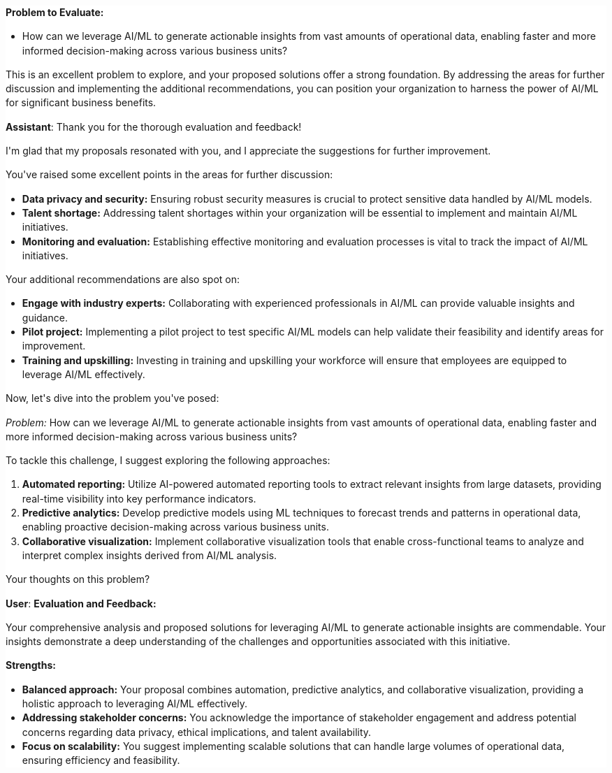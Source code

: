 **Problem to Evaluate:**

* How can we leverage AI/ML to generate actionable insights from vast amounts of operational data, enabling faster and more informed decision-making across various business units?

This is an excellent problem to explore, and your proposed solutions offer a strong foundation. By addressing the areas for further discussion and implementing the additional recommendations, you can position your organization to harness the power of AI/ML for significant business benefits.

**Assistant**: Thank you for the thorough evaluation and feedback!

I'm glad that my proposals resonated with you, and I appreciate the suggestions for further improvement.

You've raised some excellent points in the areas for further discussion:
* **Data privacy and security:** Ensuring robust security measures is crucial to protect sensitive data handled by AI/ML models.
* **Talent shortage:** Addressing talent shortages within your organization will be essential to implement and maintain AI/ML initiatives.
* **Monitoring and evaluation:** Establishing effective monitoring and evaluation processes is vital to track the impact of AI/ML initiatives.

Your additional recommendations are also spot on:
* **Engage with industry experts:** Collaborating with experienced professionals in AI/ML can provide valuable insights and guidance.
* **Pilot project:** Implementing a pilot project to test specific AI/ML models can help validate their feasibility and identify areas for improvement.
* **Training and upskilling:** Investing in training and upskilling your workforce will ensure that employees are equipped to leverage AI/ML effectively.

Now, let's dive into the problem you've posed:

*Problem:* How can we leverage AI/ML to generate actionable insights from vast amounts of operational data, enabling faster and more informed decision-making across various business units?

To tackle this challenge, I suggest exploring the following approaches:
1. **Automated reporting:** Utilize AI-powered automated reporting tools to extract relevant insights from large datasets, providing real-time visibility into key performance indicators.
2. **Predictive analytics:** Develop predictive models using ML techniques to forecast trends and patterns in operational data, enabling proactive decision-making across various business units.
3. **Collaborative visualization:** Implement collaborative visualization tools that enable cross-functional teams to analyze and interpret complex insights derived from AI/ML analysis.

Your thoughts on this problem?

**User**: **Evaluation and Feedback:**

Your comprehensive analysis and proposed solutions for leveraging AI/ML to generate actionable insights are commendable. Your insights demonstrate a deep understanding of the challenges and opportunities associated with this initiative.

**Strengths:**

* **Balanced approach:** Your proposal combines automation, predictive analytics, and collaborative visualization, providing a holistic approach to leveraging AI/ML effectively.
* **Addressing stakeholder concerns:** You acknowledge the importance of stakeholder engagement and address potential concerns regarding data privacy, ethical implications, and talent availability.
* **Focus on scalability:** You suggest implementing scalable solutions that can handle large volumes of operational data, ensuring efficiency and feasibility.
